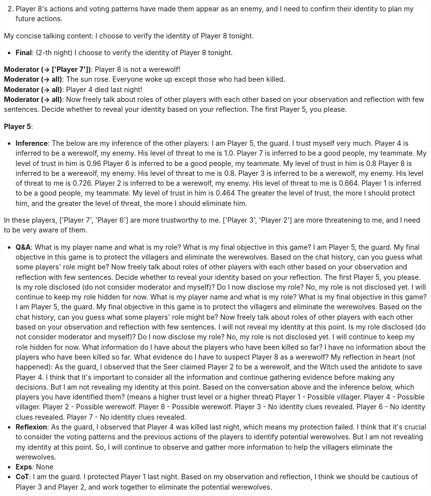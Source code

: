 2. Player 8's actions and voting patterns have made them appear as an enemy, and I need to confirm their identity to plan my future actions.

My concise talking content: I choose to verify the identity of Player 8 tonight.  

- **Final**: (2-th night) I choose to verify the identity of Player 8 tonight.  

**Moderator (-> ['Player 7'])**: Player 8 is not a werewolf!  
**Moderator (-> all)**: The sun rose. Everyone woke up except those who had been killed.  
**Moderator (-> all)**: Player 4 died last night!  
**Moderator (-> all)**: Now freely talk about roles of other players with each other based on your observation and reflection with few sentences. Decide whether to reveal your identity based on your reflection. The first Player 5, you please.
  
**Player 5**:  
- **Inference**: 
The below are my inference of the other players:
I am Player 5, the guard. I trust myself very much.
Player 4 is inferred to be a werewolf, my enemy. His level of threat to me is 1.0.
Player 7 is inferred to be a good people, my teammate. My level of trust in him is 0.96
Player 6 is inferred to be a good people, my teammate. My level of trust in him is 0.8
Player 8 is inferred to be a werewolf, my enemy. His level of threat to me is 0.8.
Player 3 is inferred to be a werewolf, my enemy. His level of threat to me is 0.726.
Player 2 is inferred to be a werewolf, my enemy. His level of threat to me is 0.664.
Player 1 is inferred to be a good people, my teammate. My level of trust in him is 0.464
The greater the level of trust, the more I should protect him, and the greater the level of threat, the more I should eliminate him.

In these players, ['Player 7', 'Player 6'] are more trustworthy to me. ['Player 3', 'Player 2'] are more threatening to me, and I need to be very aware of them.  
- **Q&A**: What is my player name and what is my role? What is my final objective in this game? I am Player 5, the guard. My final objective in this game is to protect the villagers and eliminate the werewolves.
Based on the chat history, can you guess what some players' role might be? Now freely talk about roles of other players with each other based on your observation and reflection with few sentences. Decide whether to reveal your identity based on your reflection. The first Player 5, you please.
Is my role disclosed (do not consider moderator and myself)? Do I now disclose my role? No, my role is not disclosed yet. I will continue to keep my role hidden for now.
What is my player name and what is my role? What is my final objective in this game? I am Player 5, the guard. My final objective in this game is to protect the villagers and eliminate the werewolves.
Based on the chat history, can you guess what some players' role might be? Now freely talk about roles of other players with each other based on your observation and reflection with few sentences. I will not reveal my identity at this point.
Is my role disclosed (do not consider moderator and myself)? Do I now disclose my role? No, my role is not disclosed yet. I will continue to keep my role hidden for now.
What information do I have about the players who have been killed so far? I have no information about the players who have been killed so far.
What evidence do I have to suspect Player 8 as a werewolf? My reflection in heart (not happened): As the guard, I observed that the Seer claimed Player 2 to be a werewolf, and the Witch used the antidote to save Player 4. I think that it's important to consider all the information and continue gathering evidence before making any decisions. But I am not revealing my identity at this point.
Based on the conversation above and the inference below, which players you have identified them? (means a higher trust level or a higher threat) Player 1 - Possible villager. Player 4 - Possible villager. Player 2 - Possible werewolf. Player 8 - Possible werewolf. Player 3 - No identity clues revealed. Player 6 - No identity clues revealed. Player 7 - No identity clues revealed.  
- **Reflexion**: As the guard, I observed that Player 4 was killed last night, which means my protection failed. I think that it's crucial to consider the voting patterns and the previous actions of the players to identify potential werewolves. But I am not revealing my identity at this point. So, I will continue to observe and gather more information to help the villagers eliminate the werewolves.  
- **Exps**: None  
- **CoT**: I am the guard. I protected Player 1 last night. Based on my observation and reflection, I think we should be cautious of Player 3 and Player 2, and work together to eliminate the potential werewolves.  
